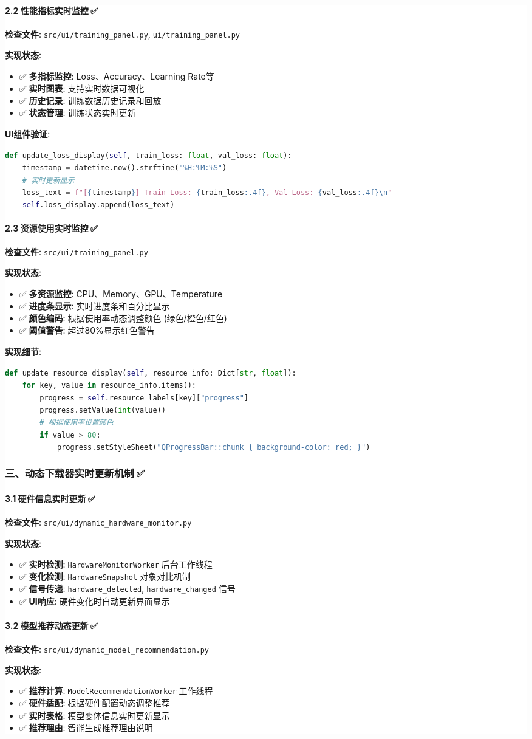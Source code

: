 #### 2.2 性能指标实时监控 ✅
**检查文件**: `src/ui/training_panel.py`, `ui/training_panel.py`

**实现状态**:
- ✅ **多指标监控**: Loss、Accuracy、Learning Rate等
- ✅ **实时图表**: 支持实时数据可视化
- ✅ **历史记录**: 训练数据历史记录和回放
- ✅ **状态管理**: 训练状态实时更新

**UI组件验证**:
```python
def update_loss_display(self, train_loss: float, val_loss: float):
    timestamp = datetime.now().strftime("%H:%M:%S")
    # 实时更新显示
    loss_text = f"[{timestamp}] Train Loss: {train_loss:.4f}, Val Loss: {val_loss:.4f}\n"
    self.loss_display.append(loss_text)
```

#### 2.3 资源使用实时监控 ✅
**检查文件**: `src/ui/training_panel.py`

**实现状态**:
- ✅ **多资源监控**: CPU、Memory、GPU、Temperature
- ✅ **进度条显示**: 实时进度条和百分比显示
- ✅ **颜色编码**: 根据使用率动态调整颜色 (绿色/橙色/红色)
- ✅ **阈值警告**: 超过80%显示红色警告

**实现细节**:
```python
def update_resource_display(self, resource_info: Dict[str, float]):
    for key, value in resource_info.items():
        progress = self.resource_labels[key]["progress"]
        progress.setValue(int(value))
        # 根据使用率设置颜色
        if value > 80:
            progress.setStyleSheet("QProgressBar::chunk { background-color: red; }")
```

### 三、动态下载器实时更新机制 ✅

#### 3.1 硬件信息实时更新 ✅
**检查文件**: `src/ui/dynamic_hardware_monitor.py`

**实现状态**:
- ✅ **实时检测**: `HardwareMonitorWorker` 后台工作线程
- ✅ **变化检测**: `HardwareSnapshot` 对象对比机制
- ✅ **信号传递**: `hardware_detected`, `hardware_changed` 信号
- ✅ **UI响应**: 硬件变化时自动更新界面显示

#### 3.2 模型推荐动态更新 ✅
**检查文件**: `src/ui/dynamic_model_recommendation.py`

**实现状态**:
- ✅ **推荐计算**: `ModelRecommendationWorker` 工作线程
- ✅ **硬件适配**: 根据硬件配置动态调整推荐
- ✅ **实时表格**: 模型变体信息实时更新显示
- ✅ **推荐理由**: 智能生成推荐理由说明
